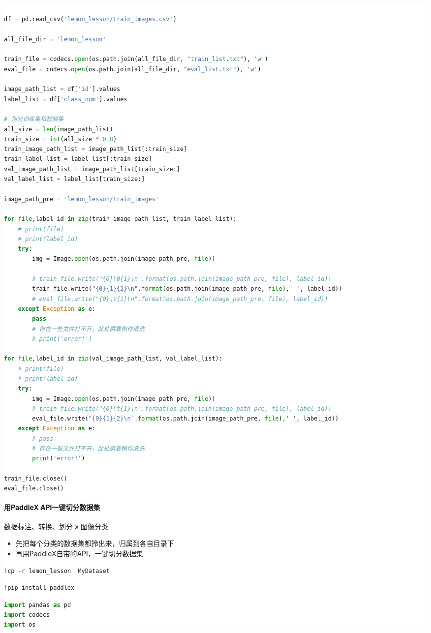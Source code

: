 ```python

df = pd.read_csv('lemon_lesson/train_images.csv')

all_file_dir = 'lemon_lesson'

train_file = codecs.open(os.path.join(all_file_dir, "train_list.txt"), 'w')
eval_file = codecs.open(os.path.join(all_file_dir, "eval_list.txt"), 'w')

image_path_list = df['id'].values
label_list = df['class_num'].values

# 划分训练集和校验集
all_size = len(image_path_list)
train_size = int(all_size * 0.8)
train_image_path_list = image_path_list[:train_size]
train_label_list = label_list[:train_size]
val_image_path_list = image_path_list[train_size:]
val_label_list = label_list[train_size:]

image_path_pre = 'lemon_lesson/train_images'

for file,label_id in zip(train_image_path_list, train_label_list):
    # print(file)
    # print(label_id)
    try:
        img = Image.open(os.path.join(image_path_pre, file))
        
        # train_file.write("{0}\0{1}\n".format(os.path.join(image_path_pre, file), label_id))
        train_file.write("{0}{1}{2}\n".format(os.path.join(image_path_pre, file),' ', label_id))
        # eval_file.write("{0}\t{1}\n".format(os.path.join(image_path_pre, file), label_id))
    except Exception as e:
        pass
        # 存在一些文件打不开，此处需要稍作清洗
        # print('error!')

for file,label_id in zip(val_image_path_list, val_label_list):
    # print(file)
    # print(label_id)
    try:
        img = Image.open(os.path.join(image_path_pre, file))
        # train_file.write("{0}\t{1}\n".format(os.path.join(image_path_pre, file), label_id))
        eval_file.write("{0}{1}{2}\n".format(os.path.join(image_path_pre, file),' ', label_id))
    except Exception as e:
        # pass
        # 存在一些文件打不开，此处需要稍作清洗
        print('error!')

train_file.close()
eval_file.close()
```
#### 用PaddleX API一键切分数据集
[数据标注、转换、划分 » 图像分类](https://paddlex.readthedocs.io/zh_CN/develop/data/annotation/index.html)
- 先把每个分类的数据集都拎出来，归属到各自目录下
- 再用PaddleX自带的API，一键切分数据集
```python
!cp -r lemon_lesson  MyDataset
```
```python
!pip install paddlex 
```
```python
import pandas as pd
import codecs
import os
```